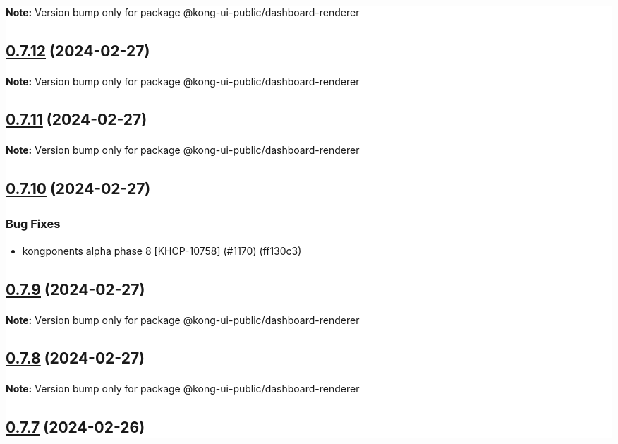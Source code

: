 **Note:** Version bump only for package @kong-ui-public/dashboard-renderer





## [0.7.12](https://github.com/Kong/public-ui-components/compare/@kong-ui-public/dashboard-renderer@0.7.11...@kong-ui-public/dashboard-renderer@0.7.12) (2024-02-27)

**Note:** Version bump only for package @kong-ui-public/dashboard-renderer





## [0.7.11](https://github.com/Kong/public-ui-components/compare/@kong-ui-public/dashboard-renderer@0.7.10...@kong-ui-public/dashboard-renderer@0.7.11) (2024-02-27)

**Note:** Version bump only for package @kong-ui-public/dashboard-renderer





## [0.7.10](https://github.com/Kong/public-ui-components/compare/@kong-ui-public/dashboard-renderer@0.7.9...@kong-ui-public/dashboard-renderer@0.7.10) (2024-02-27)


### Bug Fixes

* kongponents alpha phase 8 [KHCP-10758] ([#1170](https://github.com/Kong/public-ui-components/issues/1170)) ([ff130c3](https://github.com/Kong/public-ui-components/commit/ff130c3c9f1af9e9fcb09fb8c23ae758cc0a5ae2))





## [0.7.9](https://github.com/Kong/public-ui-components/compare/@kong-ui-public/dashboard-renderer@0.7.8...@kong-ui-public/dashboard-renderer@0.7.9) (2024-02-27)

**Note:** Version bump only for package @kong-ui-public/dashboard-renderer





## [0.7.8](https://github.com/Kong/public-ui-components/compare/@kong-ui-public/dashboard-renderer@0.7.7...@kong-ui-public/dashboard-renderer@0.7.8) (2024-02-27)

**Note:** Version bump only for package @kong-ui-public/dashboard-renderer





## [0.7.7](https://github.com/Kong/public-ui-components/compare/@kong-ui-public/dashboard-renderer@0.7.6...@kong-ui-public/dashboard-renderer@0.7.7) (2024-02-26)
